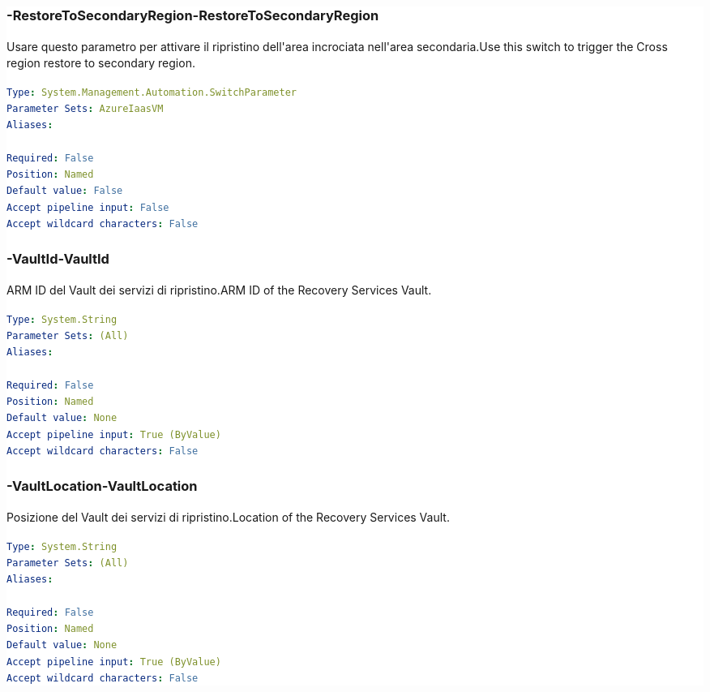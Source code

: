 ### <span data-ttu-id="469f5-222">-RestoreToSecondaryRegion</span><span class="sxs-lookup"><span data-stu-id="469f5-222">-RestoreToSecondaryRegion</span></span>

<span data-ttu-id="469f5-223">Usare questo parametro per attivare il ripristino dell'area incrociata nell'area secondaria.</span><span class="sxs-lookup"><span data-stu-id="469f5-223">Use this switch to trigger the Cross region restore to secondary region.</span></span>

```yaml
Type: System.Management.Automation.SwitchParameter
Parameter Sets: AzureIaasVM
Aliases:

Required: False
Position: Named
Default value: False
Accept pipeline input: False
Accept wildcard characters: False
```

### <span data-ttu-id="469f5-224">-VaultId</span><span class="sxs-lookup"><span data-stu-id="469f5-224">-VaultId</span></span>

<span data-ttu-id="469f5-225">ARM ID del Vault dei servizi di ripristino.</span><span class="sxs-lookup"><span data-stu-id="469f5-225">ARM ID of the Recovery Services Vault.</span></span>

```yaml
Type: System.String
Parameter Sets: (All)
Aliases:

Required: False
Position: Named
Default value: None
Accept pipeline input: True (ByValue)
Accept wildcard characters: False
```

### <span data-ttu-id="469f5-226">-VaultLocation</span><span class="sxs-lookup"><span data-stu-id="469f5-226">-VaultLocation</span></span>

<span data-ttu-id="469f5-227">Posizione del Vault dei servizi di ripristino.</span><span class="sxs-lookup"><span data-stu-id="469f5-227">Location of the Recovery Services Vault.</span></span>

```yaml
Type: System.String
Parameter Sets: (All)
Aliases:

Required: False
Position: Named
Default value: None
Accept pipeline input: True (ByValue)
Accept wildcard characters: False
```
